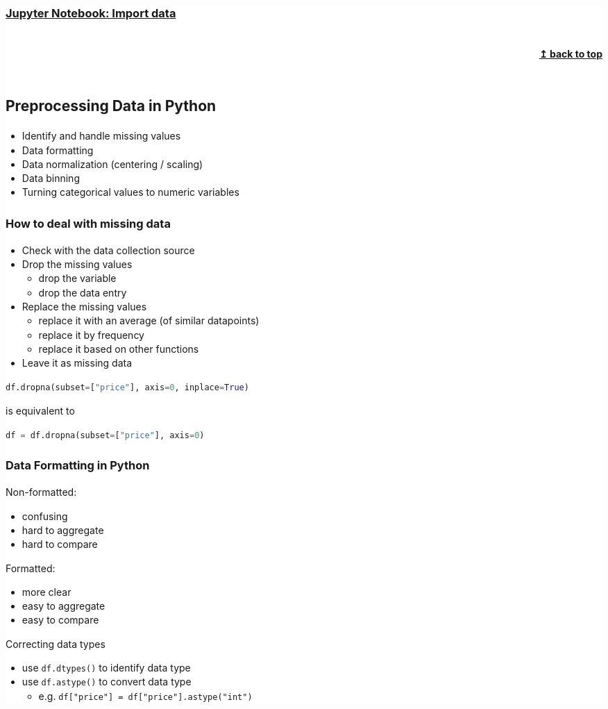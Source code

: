 
### [Jupyter Notebook: Import data](res/1-Review-Introduction.ipynb)

<br/>
<div align="right">
    <b><a href="#top">↥ back to top</a></b>
</div>
<br/>


## Preprocessing Data in Python

- Identify and handle missing values
- Data formatting
- Data normalization (centering / scaling)
- Data binning
- Turning categorical values to numeric variables

### How to deal with missing data

- Check with the data collection source
- Drop the missing values
  - drop the variable
  - drop the data entry
- Replace the missing values
  - replace it with an average (of similar datapoints)
  - replace it by frequency
  - replace it based on other functions
- Leave it as missing data

```python
df.dropna(subset=["price"], axis=0, inplace=True)
```
is equivalent to 

```python
df = df.dropna(subset=["price"], axis=0)
```

### Data Formatting in Python

Non-formatted:
- confusing
- hard to aggregate
- hard to compare

Formatted:
- more clear
- easy to aggregate
- easy to compare

Correcting data types
- use `df.dtypes()` to identify data type
- use `df.astype()` to convert data type
  - e.g. `df["price"] = df["price"].astype("int")`
